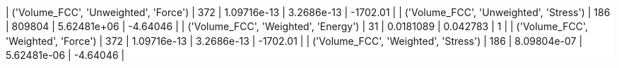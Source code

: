 | ('Volume_FCC', 'Unweighted', 'Force')     |      372 |      1.09716e-13 |      3.2686e-13  |  -1702.01     |
| ('Volume_FCC', 'Unweighted', 'Stress')    |      186 | 809804           |      5.62481e+06 |     -4.64046  |
| ('Volume_FCC', 'Weighted', 'Energy')      |       31 |      0.0181089   |      0.042783    |      1        |
| ('Volume_FCC', 'Weighted', 'Force')       |      372 |      1.09716e-13 |      3.2686e-13  |  -1702.01     |
| ('Volume_FCC', 'Weighted', 'Stress')      |      186 |      8.09804e-07 |      5.62481e-06 |     -4.64046  |